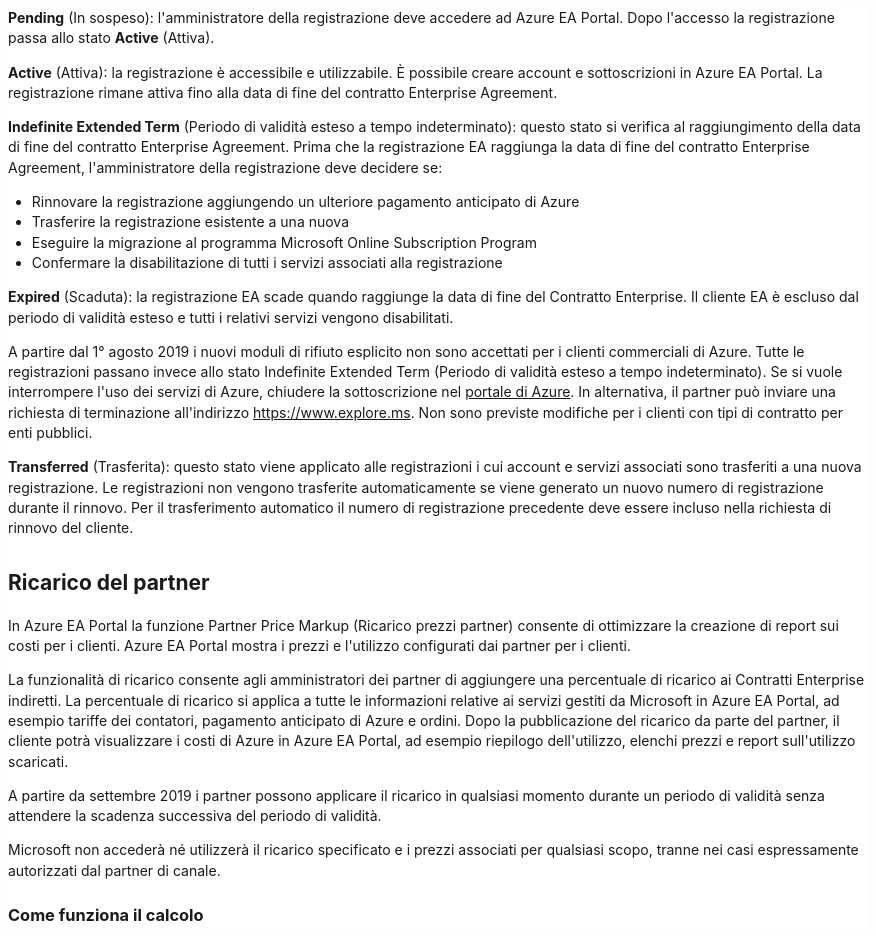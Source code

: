 **Pending** (In sospeso): l'amministratore della registrazione deve accedere ad Azure EA Portal. Dopo l'accesso la registrazione passa allo stato **Active** (Attiva).

**Active** (Attiva): la registrazione è accessibile e utilizzabile. È possibile creare account e sottoscrizioni in Azure EA Portal. La registrazione rimane attiva fino alla data di fine del contratto Enterprise Agreement.

**Indefinite Extended Term** (Periodo di validità esteso a tempo indeterminato): questo stato si verifica al raggiungimento della data di fine del contratto Enterprise Agreement. Prima che la registrazione EA raggiunga la data di fine del contratto Enterprise Agreement, l'amministratore della registrazione deve decidere se:

- Rinnovare la registrazione aggiungendo un ulteriore pagamento anticipato di Azure
- Trasferire la registrazione esistente a una nuova
- Eseguire la migrazione al programma Microsoft Online Subscription Program
- Confermare la disabilitazione di tutti i servizi associati alla registrazione

**Expired** (Scaduta): la registrazione EA scade quando raggiunge la data di fine del Contratto Enterprise. Il cliente EA è escluso dal periodo di validità esteso e tutti i relativi servizi vengono disabilitati.

A partire dal 1° agosto 2019 i nuovi moduli di rifiuto esplicito non sono accettati per i clienti commerciali di Azure. Tutte le registrazioni passano invece allo stato Indefinite Extended Term (Periodo di validità esteso a tempo indeterminato). Se si vuole interrompere l'uso dei servizi di Azure, chiudere la sottoscrizione nel [portale di Azure](https://portal.azure.com). In alternativa, il partner può inviare una richiesta di terminazione all'indirizzo https://www.explore.ms. Non sono previste modifiche per i clienti con tipi di contratto per enti pubblici.

**Transferred** (Trasferita): questo stato viene applicato alle registrazioni i cui account e servizi associati sono trasferiti a una nuova registrazione. Le registrazioni non vengono trasferite automaticamente se viene generato un nuovo numero di registrazione durante il rinnovo. Per il trasferimento automatico il numero di registrazione precedente deve essere incluso nella richiesta di rinnovo del cliente.

## <a name="partner-markup"></a>Ricarico del partner

In Azure EA Portal la funzione Partner Price Markup (Ricarico prezzi partner) consente di ottimizzare la creazione di report sui costi per i clienti. Azure EA Portal mostra i prezzi e l'utilizzo configurati dai partner per i clienti.

La funzionalità di ricarico consente agli amministratori dei partner di aggiungere una percentuale di ricarico ai Contratti Enterprise indiretti. La percentuale di ricarico si applica a tutte le informazioni relative ai servizi gestiti da Microsoft in Azure EA Portal, ad esempio tariffe dei contatori, pagamento anticipato di Azure e ordini. Dopo la pubblicazione del ricarico da parte del partner, il cliente potrà visualizzare i costi di Azure in Azure EA Portal, ad esempio riepilogo dell'utilizzo, elenchi prezzi e report sull'utilizzo scaricati.

A partire da settembre 2019 i partner possono applicare il ricarico in qualsiasi momento durante un periodo di validità senza attendere la scadenza successiva del periodo di validità.

Microsoft non accederà né utilizzerà il ricarico specificato e i prezzi associati per qualsiasi scopo, tranne nei casi espressamente autorizzati dal partner di canale.

### <a name="how-the-calculation-works"></a>Come funziona il calcolo

